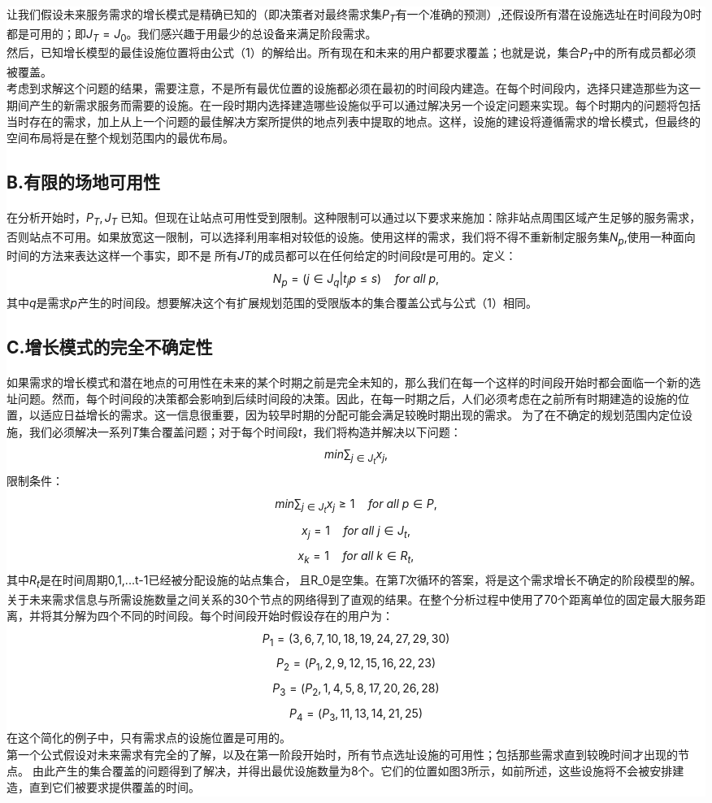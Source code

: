 让我们假设未来服务需求的增长模式是精确已知的（即决策者对最终需求集$P_T$有一个准确的预测）,还假设所有潜在设施选址在时间段为0时都是可用的；即$J_T=J_0$。我们感兴趣于用最少的总设备来满足阶段需求。<br>
然后，已知增长模型的最佳设施位置将由公式（$1$）的解给出。所有现在和未来的用户都要求覆盖；也就是说，集合$P_T$中的所有成员都必须被覆盖。<br>
考虑到求解这个问题的结果，需要注意，不是所有最优位置的设施都必须在最初的时间段内建造。在每个时间段内，选择只建造那些为这一期间产生的新需求服务而需要的设施。在一段时期内选择建造哪些设施似乎可以通过解决另一个设定问题来实现。每个时期内的问题将包括当时存在的需求，加上从上一个问题的最佳解决方案所提供的地点列表中提取的地点。这样，设施的建设将遵循需求的增长模式，但最终的空间布局将是在整个规划范围内的最优布局。

## B.有限的场地可用性

在分析开始时，$P_T,J_T$ 已知。但现在让站点可用性受到限制。这种限制可以通过以下要求来施加：除非站点周围区域产生足够的服务需求，否则站点不可用。如果放宽这一限制，可以选择利用率相对较低的设施。使用这样的需求，我们将不得不重新制定服务集$N_p$,使用一种面向时间的方法来表达这样一个事实，即不是
所有$JT$的成员都可以在任何给定的时间段$t$是可用的。定义：
$$N_p=(j \in J_q|t_jp \le s)\quad for \ all \ p,$$
其中$q$是需求$p$产生的时间段。想要解决这个有扩展规划范围的受限版本的集合覆盖公式与公式（1）相同。

## C.增长模式的完全不确定性

如果需求的增长模式和潜在地点的可用性在未来的某个时期之前是完全未知的，那么我们在每一个这样的时间段开始时都会面临一个新的选址问题。然而，每个时间段的决策都会影响到后续时间段的决策。因此，在每一时期之后，人们必须考虑在之前所有时期建造的设施的位置，以适应日益增长的需求。这一信息很重要，因为较早时期的分配可能会满足较晚时期出现的需求。
为了在不确定的规划范围内定位设施，我们必须解决一系列$T$集合覆盖问题；对于每个时间段$t$，我们将构造并解决以下问题：
$$min \sum_{j \in J_t}x_j,$$
限制条件：
$$min \sum_{j \in J_t}x_j \ge1 \quad for \ all \ p \in P, $$
$$x_j = 1 \quad for \ all \ j \in J_t, $$
$$x_k = 1 \quad for \ all \ k \in R_t, $$
其中$R_t$是在时间周期0,1,...t-1已经被分配设施的站点集合， 且R_0是空集。在第$T$次循环的答案，将是这个需求增长不确定的阶段模型的解。<br>
关于未来需求信息与所需设施数量之间关系的30个节点的网络得到了直观的结果。在整个分析过程中使用了70个距离单位的固定最大服务距离，并将其分解为四个不同的时间段。每个时间段开始时假设存在的用户为：
$$P_1 = (3,6,7,10,18,19,24,27,29,30)$$
$$P_2 = (P_1,2,9,12,15,16,22,23)$$
$$P_3 = (P_2,1,4,5,8,17,20,26,28)$$
$$P_4 = (P_3,11,13,14,21,25)$$
在这个简化的例子中，只有需求点的设施位置是可用的。<br>
第一个公式假设对未来需求有完全的了解，以及在第一阶段开始时，所有节点选址设施的可用性；包括那些需求直到较晚时间才出现的节点。
由此产生的集合覆盖的问题得到了解决，并得出最优设施数量为8个。它们的位置如图3所示，如前所述，这些设施将不会被安排建造，直到它们被要求提供覆盖的时间。